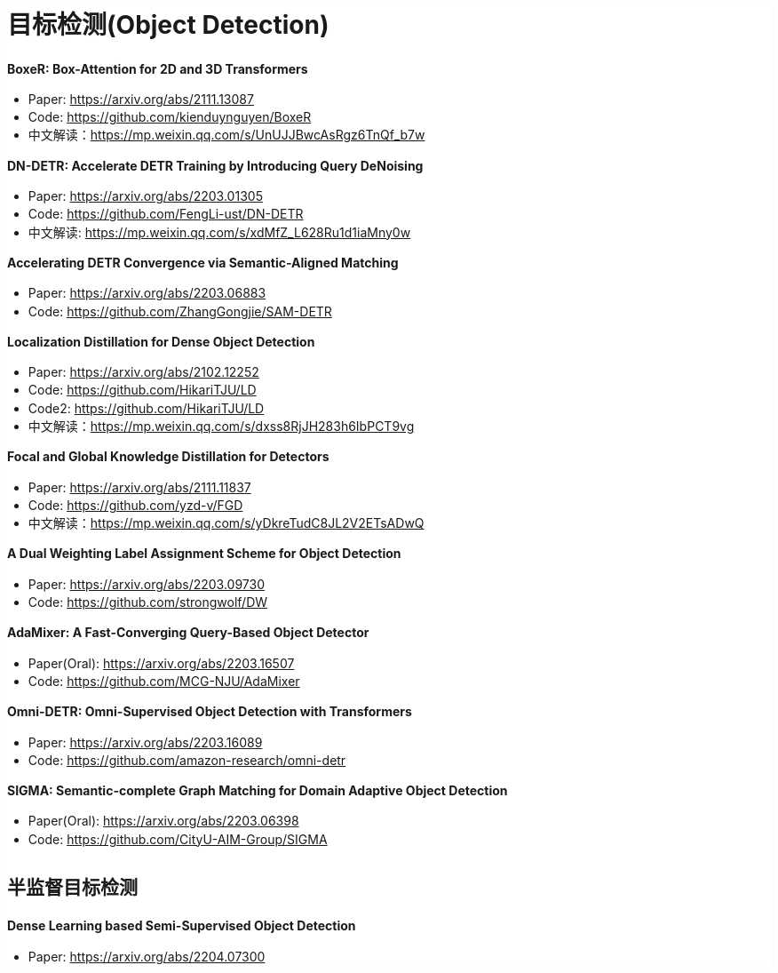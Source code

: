 <a name="Object-Detection"></a>

# 目标检测(Object Detection)

**BoxeR: Box-Attention for 2D and 3D Transformers**
- Paper: https://arxiv.org/abs/2111.13087
- Code: https://github.com/kienduynguyen/BoxeR
- 中文解读：https://mp.weixin.qq.com/s/UnUJJBwcAsRgz6TnQf_b7w

**DN-DETR: Accelerate DETR Training by Introducing Query DeNoising**

- Paper: https://arxiv.org/abs/2203.01305
- Code: https://github.com/FengLi-ust/DN-DETR
- 中文解读: https://mp.weixin.qq.com/s/xdMfZ_L628Ru1d1iaMny0w

**Accelerating DETR Convergence via Semantic-Aligned Matching**

- Paper: https://arxiv.org/abs/2203.06883
- Code: https://github.com/ZhangGongjie/SAM-DETR

**Localization Distillation for Dense Object Detection**

- Paper: https://arxiv.org/abs/2102.12252
- Code: https://github.com/HikariTJU/LD
- Code2: https://github.com/HikariTJU/LD
- 中文解读：https://mp.weixin.qq.com/s/dxss8RjJH283h6IbPCT9vg

**Focal and Global Knowledge Distillation for Detectors**

- Paper: https://arxiv.org/abs/2111.11837
- Code: https://github.com/yzd-v/FGD
- 中文解读：https://mp.weixin.qq.com/s/yDkreTudC8JL2V2ETsADwQ

**A Dual Weighting Label Assignment Scheme for Object Detection**

- Paper: https://arxiv.org/abs/2203.09730
- Code: https://github.com/strongwolf/DW

**AdaMixer: A Fast-Converging Query-Based Object Detector**

- Paper(Oral): https://arxiv.org/abs/2203.16507
- Code: https://github.com/MCG-NJU/AdaMixer

**Omni-DETR: Omni-Supervised Object Detection with Transformers**

- Paper: https://arxiv.org/abs/2203.16089
- Code: https://github.com/amazon-research/omni-detr

**SIGMA: Semantic-complete Graph Matching for Domain Adaptive Object Detection**

- Paper(Oral): https://arxiv.org/abs/2203.06398
- Code: https://github.com/CityU-AIM-Group/SIGMA

## 半监督目标检测

**Dense Learning based Semi-Supervised Object Detection**

- Paper: https://arxiv.org/abs/2204.07300
